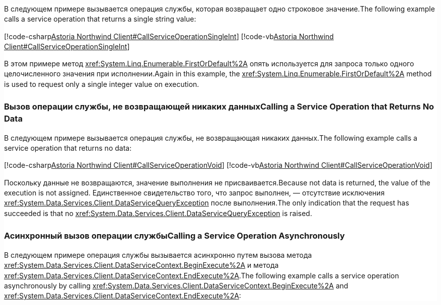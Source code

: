  <span data-ttu-id="8faf9-162">В следующем примере вызывается операция службы, которая возвращает одно строковое значение.</span><span class="sxs-lookup"><span data-stu-id="8faf9-162">The following example calls a service operation that returns a single string value:</span></span>  
  
 [!code-csharp[Astoria Northwind Client#CallServiceOperationSingleInt](../../../../samples/snippets/csharp/VS_Snippets_Misc/astoria_northwind_client/cs/source.cs#callserviceoperationsingleint)]
 [!code-vb[Astoria Northwind Client#CallServiceOperationSingleInt](../../../../samples/snippets/visualbasic/VS_Snippets_Misc/astoria_northwind_client/vb/source.vb#callserviceoperationsingleint)]  
  
 <span data-ttu-id="8faf9-163">В этом примере метод <xref:System.Linq.Enumerable.FirstOrDefault%2A> опять используется для запроса только одного целочисленного значения при исполнении.</span><span class="sxs-lookup"><span data-stu-id="8faf9-163">Again in this example, the <xref:System.Linq.Enumerable.FirstOrDefault%2A> method is used to request only a single integer value on execution.</span></span>  
  
<a name="ExecuteVoid"></a>

### <a name="calling-a-service-operation-that-returns-no-data"></a><span data-ttu-id="8faf9-164">Вызов операции службы, не возвращающей никаких данных</span><span class="sxs-lookup"><span data-stu-id="8faf9-164">Calling a Service Operation that Returns No Data</span></span>  

 <span data-ttu-id="8faf9-165">В следующем примере вызывается операция службы, не возвращающая никаких данных.</span><span class="sxs-lookup"><span data-stu-id="8faf9-165">The following example calls a service operation that returns no data:</span></span>  
  
 [!code-csharp[Astoria Northwind Client#CallServiceOperationVoid](../../../../samples/snippets/csharp/VS_Snippets_Misc/astoria_northwind_client/cs/source.cs#callserviceoperationvoid)]
 [!code-vb[Astoria Northwind Client#CallServiceOperationVoid](../../../../samples/snippets/visualbasic/VS_Snippets_Misc/astoria_northwind_client/vb/source.vb#callserviceoperationvoid)]  
  
 <span data-ttu-id="8faf9-166">Поскольку данные не возвращаются, значение выполнения не присваивается.</span><span class="sxs-lookup"><span data-stu-id="8faf9-166">Because not data is returned, the value of the execution is not assigned.</span></span> <span data-ttu-id="8faf9-167">Единственное свидетельство того, что запрос выполнен, — отсутствие исключения <xref:System.Data.Services.Client.DataServiceQueryException> после выполнения.</span><span class="sxs-lookup"><span data-stu-id="8faf9-167">The only indication that the request has succeeded is that no <xref:System.Data.Services.Client.DataServiceQueryException> is raised.</span></span>  
  
<a name="ExecuteAsync"></a>

### <a name="calling-a-service-operation-asynchronously"></a><span data-ttu-id="8faf9-168">Асинхронный вызов операции службы</span><span class="sxs-lookup"><span data-stu-id="8faf9-168">Calling a Service Operation Asynchronously</span></span>  

 <span data-ttu-id="8faf9-169">В следующем примере операция службы вызывается асинхронно путем вызова метода <xref:System.Data.Services.Client.DataServiceContext.BeginExecute%2A> и метода <xref:System.Data.Services.Client.DataServiceContext.EndExecute%2A>.</span><span class="sxs-lookup"><span data-stu-id="8faf9-169">The following example calls a service operation asynchronously by calling <xref:System.Data.Services.Client.DataServiceContext.BeginExecute%2A> and <xref:System.Data.Services.Client.DataServiceContext.EndExecute%2A>:</span></span>  
  